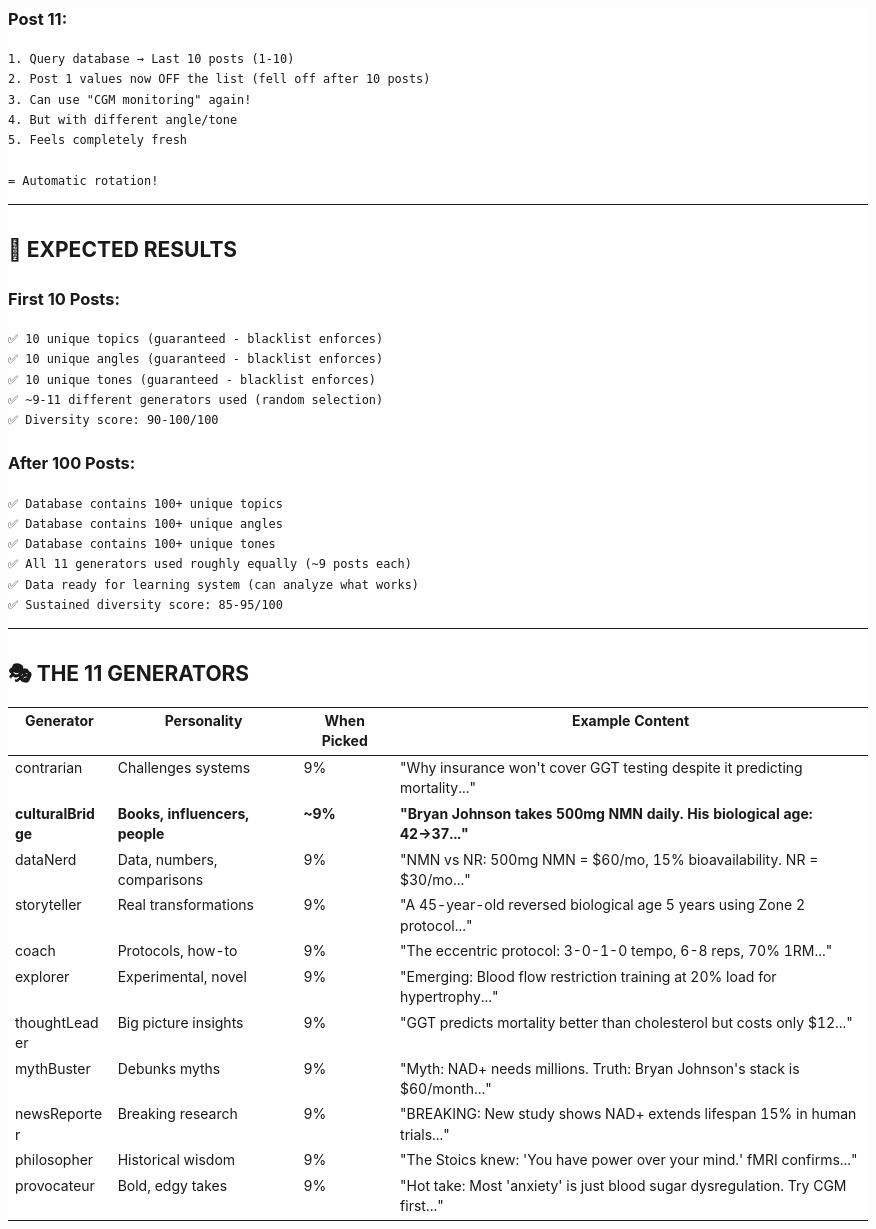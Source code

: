 ### **Post 11:**
```
1. Query database → Last 10 posts (1-10)
2. Post 1 values now OFF the list (fell off after 10 posts)
3. Can use "CGM monitoring" again!
4. But with different angle/tone
5. Feels completely fresh

= Automatic rotation!
```

---

## 🎯 EXPECTED RESULTS

### **First 10 Posts:**
```
✅ 10 unique topics (guaranteed - blacklist enforces)
✅ 10 unique angles (guaranteed - blacklist enforces)
✅ 10 unique tones (guaranteed - blacklist enforces)
✅ ~9-11 different generators used (random selection)
✅ Diversity score: 90-100/100
```

### **After 100 Posts:**
```
✅ Database contains 100+ unique topics
✅ Database contains 100+ unique angles
✅ Database contains 100+ unique tones
✅ All 11 generators used roughly equally (~9 posts each)
✅ Data ready for learning system (can analyze what works)
✅ Sustained diversity score: 85-95/100
```

---

## 🎭 THE 11 GENERATORS

| Generator | Personality | When Picked | Example Content |
|-----------|-------------|-------------|-----------------|
| contrarian | Challenges systems | 9% | "Why insurance won't cover GGT testing despite it predicting mortality..." |
| **culturalBridge** | **Books, influencers, people** | **~9%** | **"Bryan Johnson takes 500mg NMN daily. His biological age: 42→37..."** |
| dataNerd | Data, numbers, comparisons | 9% | "NMN vs NR: 500mg NMN = $60/mo, 15% bioavailability. NR = $30/mo..." |
| storyteller | Real transformations | 9% | "A 45-year-old reversed biological age 5 years using Zone 2 protocol..." |
| coach | Protocols, how-to | 9% | "The eccentric protocol: 3-0-1-0 tempo, 6-8 reps, 70% 1RM..." |
| explorer | Experimental, novel | 9% | "Emerging: Blood flow restriction training at 20% load for hypertrophy..." |
| thoughtLeader | Big picture insights | 9% | "GGT predicts mortality better than cholesterol but costs only $12..." |
| mythBuster | Debunks myths | 9% | "Myth: NAD+ needs millions. Truth: Bryan Johnson's stack is $60/month..." |
| newsReporter | Breaking research | 9% | "BREAKING: New study shows NAD+ extends lifespan 15% in human trials..." |
| philosopher | Historical wisdom | 9% | "The Stoics knew: 'You have power over your mind.' fMRI confirms..." |
| provocateur | Bold, edgy takes | 9% | "Hot take: Most 'anxiety' is just blood sugar dysregulation. Try CGM first..." |
